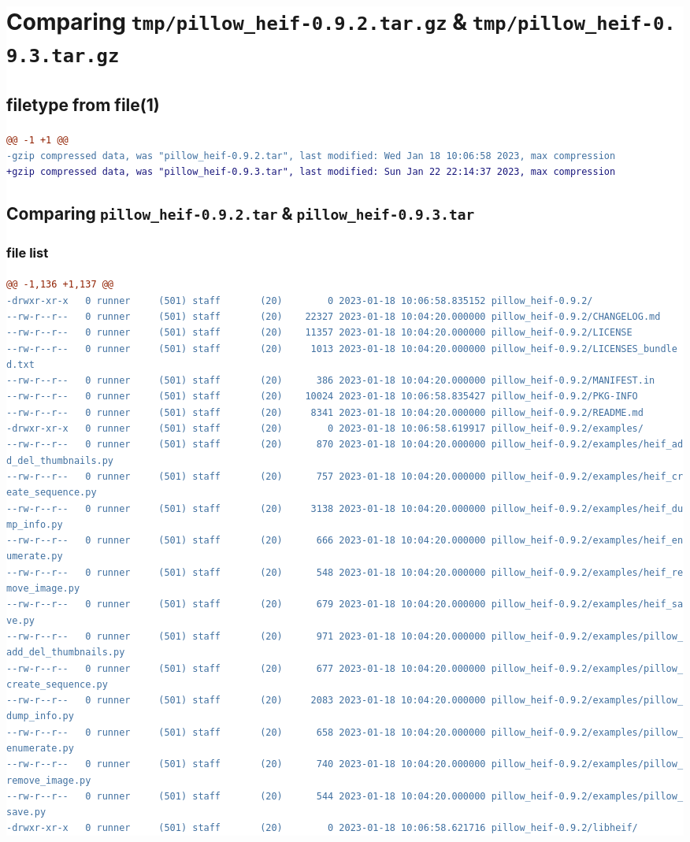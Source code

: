 # Comparing `tmp/pillow_heif-0.9.2.tar.gz` & `tmp/pillow_heif-0.9.3.tar.gz`

## filetype from file(1)

```diff
@@ -1 +1 @@
-gzip compressed data, was "pillow_heif-0.9.2.tar", last modified: Wed Jan 18 10:06:58 2023, max compression
+gzip compressed data, was "pillow_heif-0.9.3.tar", last modified: Sun Jan 22 22:14:37 2023, max compression
```

## Comparing `pillow_heif-0.9.2.tar` & `pillow_heif-0.9.3.tar`

### file list

```diff
@@ -1,136 +1,137 @@
-drwxr-xr-x   0 runner     (501) staff       (20)        0 2023-01-18 10:06:58.835152 pillow_heif-0.9.2/
--rw-r--r--   0 runner     (501) staff       (20)    22327 2023-01-18 10:04:20.000000 pillow_heif-0.9.2/CHANGELOG.md
--rw-r--r--   0 runner     (501) staff       (20)    11357 2023-01-18 10:04:20.000000 pillow_heif-0.9.2/LICENSE
--rw-r--r--   0 runner     (501) staff       (20)     1013 2023-01-18 10:04:20.000000 pillow_heif-0.9.2/LICENSES_bundled.txt
--rw-r--r--   0 runner     (501) staff       (20)      386 2023-01-18 10:04:20.000000 pillow_heif-0.9.2/MANIFEST.in
--rw-r--r--   0 runner     (501) staff       (20)    10024 2023-01-18 10:06:58.835427 pillow_heif-0.9.2/PKG-INFO
--rw-r--r--   0 runner     (501) staff       (20)     8341 2023-01-18 10:04:20.000000 pillow_heif-0.9.2/README.md
-drwxr-xr-x   0 runner     (501) staff       (20)        0 2023-01-18 10:06:58.619917 pillow_heif-0.9.2/examples/
--rw-r--r--   0 runner     (501) staff       (20)      870 2023-01-18 10:04:20.000000 pillow_heif-0.9.2/examples/heif_add_del_thumbnails.py
--rw-r--r--   0 runner     (501) staff       (20)      757 2023-01-18 10:04:20.000000 pillow_heif-0.9.2/examples/heif_create_sequence.py
--rw-r--r--   0 runner     (501) staff       (20)     3138 2023-01-18 10:04:20.000000 pillow_heif-0.9.2/examples/heif_dump_info.py
--rw-r--r--   0 runner     (501) staff       (20)      666 2023-01-18 10:04:20.000000 pillow_heif-0.9.2/examples/heif_enumerate.py
--rw-r--r--   0 runner     (501) staff       (20)      548 2023-01-18 10:04:20.000000 pillow_heif-0.9.2/examples/heif_remove_image.py
--rw-r--r--   0 runner     (501) staff       (20)      679 2023-01-18 10:04:20.000000 pillow_heif-0.9.2/examples/heif_save.py
--rw-r--r--   0 runner     (501) staff       (20)      971 2023-01-18 10:04:20.000000 pillow_heif-0.9.2/examples/pillow_add_del_thumbnails.py
--rw-r--r--   0 runner     (501) staff       (20)      677 2023-01-18 10:04:20.000000 pillow_heif-0.9.2/examples/pillow_create_sequence.py
--rw-r--r--   0 runner     (501) staff       (20)     2083 2023-01-18 10:04:20.000000 pillow_heif-0.9.2/examples/pillow_dump_info.py
--rw-r--r--   0 runner     (501) staff       (20)      658 2023-01-18 10:04:20.000000 pillow_heif-0.9.2/examples/pillow_enumerate.py
--rw-r--r--   0 runner     (501) staff       (20)      740 2023-01-18 10:04:20.000000 pillow_heif-0.9.2/examples/pillow_remove_image.py
--rw-r--r--   0 runner     (501) staff       (20)      544 2023-01-18 10:04:20.000000 pillow_heif-0.9.2/examples/pillow_save.py
-drwxr-xr-x   0 runner     (501) staff       (20)        0 2023-01-18 10:06:58.621716 pillow_heif-0.9.2/libheif/
```